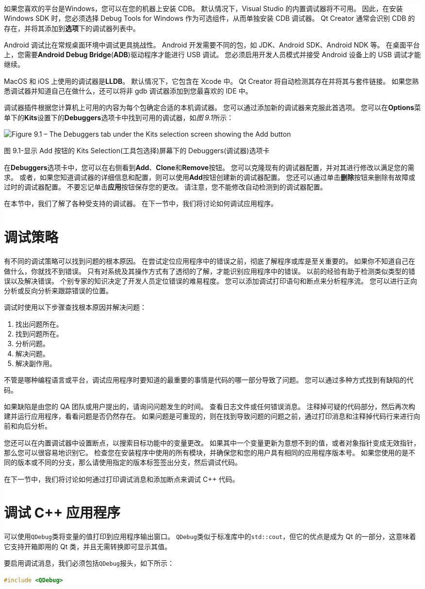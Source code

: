 如果您喜欢的平台是Windows，您可以在您的机器上安装 CDB。 默认情况下，Visual Studio 的内置调试器将不可用。 因此，在安装 Windows SDK 时，您必须选择 Debug Tools for Windows 作为可选组件，从而单独安装 CDB 调试器。 Qt Creator 通常会识别 CDB 的存在，并将其添加到**选项**下的调试器列表中。

Android 调试比在常规桌面环境中调试更具挑战性。 Android 开发需要不同的包，如 JDK、Android SDK、Android NDK 等。 在桌面平台上，您需要**Android Debug Bridge**(**ADB**)驱动程序才能进行 USB 调试。 您必须启用开发人员模式并接受 Android 设备上的 USB 调试才能继续。

MacOS 和 iOS 上使用的调试器是**LLDB**。 默认情况下，它包含在 Xcode 中。 Qt Creator 将自动检测其存在并将其与套件链接。 如果您熟悉调试器并知道自己在做什么，还可以将非 gdb 调试器添加到您最喜欢的 IDE 中。

调试器插件根据您计算机上可用的内容为每个包确定合适的本机调试器。 您可以通过添加新的调试器来克服此首选项。 您可以在**Options**菜单下的**Kits**设置下的**Debuggers**选项卡中找到可用的调试器，如*图 9.1*所示：

![Figure 9.1 – The Debuggers tab under the Kits selection screen showing the Add button ](Images/Figure_9.1_B16231.jpg)

图 9.1-显示 Add 按钮的 Kits Selection(工具包选择)屏幕下的 Debuggers(调试器)选项卡

在**Debuggers**选项卡中，您可以在右侧看到**Add**、**Clone**和**Remove**按钮。 您可以克隆现有的调试器配置，并对其进行修改以满足您的需求。 或者，如果您知道调试器的详细信息和配置，则可以使用**Add**按钮创建新的调试器配置。 您还可以通过单击**删除**按钮来删除有故障或过时的调试器配置。 不要忘记单击**应用**按钮保存您的更改。 请注意，您不能修改自动检测到的调试器配置。

在本节中，我们了解了各种受支持的调试器。 在下一节中，我们将讨论如何调试应用程序。

# 调试策略

有不同的调试策略可以找到问题的根本原因。 在尝试定位应用程序中的错误之前，彻底了解程序或库是至关重要的。 如果你不知道自己在做什么，你就找不到错误。 只有对系统及其操作方式有了透彻的了解，才能识别应用程序中的错误。 以前的经验有助于检测类似类型的错误以及解决错误。 个别专家的知识决定了开发人员定位错误的难易程度。 您可以添加调试打印语句和断点来分析程序流。 您可以进行正向分析或反向分析来跟踪错误的位置。

调试时使用以下步骤查找根本原因并解决问题：

1.  找出问题所在。
2.  找到问题所在。
3.  分析问题。
4.  解决问题。
5.  解决副作用。

不管是哪种编程语言或平台，调试应用程序时要知道的最重要的事情是代码的哪一部分导致了问题。 您可以通过多种方式找到有缺陷的代码。

如果缺陷是由您的 QA 团队或用户提出的，请询问问题发生的时间。 查看日志文件或任何错误消息。 注释掉可疑的代码部分，然后再次构建并运行应用程序，看看问题是否仍然存在。 如果问题是可重现的，则在找到导致问题的问题之前，通过打印消息和注释掉代码行来进行向前和向后分析。

您还可以在内置调试器中设置断点，以搜索目标功能中的变量更改。 如果其中一个变量更新为意想不到的值，或者对象指针变成无效指针，那么您可以很容易地识别它。 检查您在安装程序中使用的所有模块，并确保您和您的用户具有相同的应用程序版本号。 如果您使用的是不同的版本或不同的分支，那么请使用指定的版本标签签出分支，然后调试代码。

在下一节中，我们将讨论如何通过打印调试消息和添加断点来调试 C++ 代码。

# 调试 C++ 应用程序

可以使用`QDebug`类将变量的值打印到应用程序输出窗口。 `QDebug`类似于标准库中的`std::cout`，但它的优点是成为 Qt 的一部分，这意味着它支持开箱即用的 Qt 类，并且无需转换即可显示其值。

要启用调试消息，我们必须包括`QDebug`报头，如下所示：

```cpp
#include <QDebug>
```
